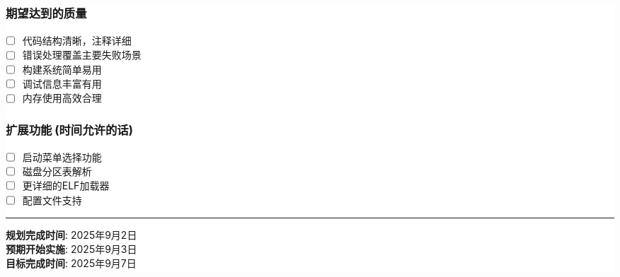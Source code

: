 ### 期望达到的质量
- [ ] 代码结构清晰，注释详细
- [ ] 错误处理覆盖主要失败场景
- [ ] 构建系统简单易用
- [ ] 调试信息丰富有用
- [ ] 内存使用高效合理

### 扩展功能 (时间允许的话)
- [ ] 启动菜单选择功能
- [ ] 磁盘分区表解析
- [ ] 更详细的ELF加载器
- [ ] 配置文件支持

---
**规划完成时间**: 2025年9月2日  
**预期开始实施**: 2025年9月3日  
**目标完成时间**: 2025年9月7日
